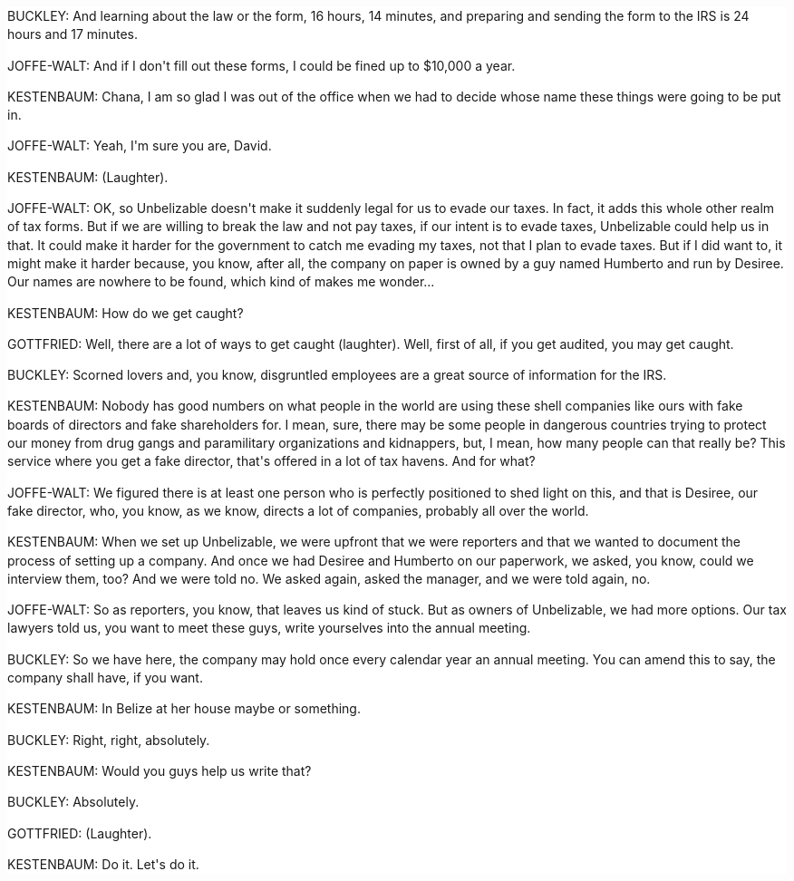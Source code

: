 BUCKLEY: And learning about the law or the form, 16 hours, 14 minutes, and preparing and sending the form to the IRS is 24 hours and 17 minutes.

JOFFE-WALT: And if I don't fill out these forms, I could be fined up to $10,000 a year.

KESTENBAUM: Chana, I am so glad I was out of the office when we had to decide whose name these things were going to be put in.

JOFFE-WALT: Yeah, I'm sure you are, David.

KESTENBAUM: (Laughter).

JOFFE-WALT: OK, so Unbelizable doesn't make it suddenly legal for us to evade our taxes. In fact, it adds this whole other realm of tax forms. But if we are willing to break the law and not pay taxes, if our intent is to evade taxes, Unbelizable could help us in that. It could make it harder for the government to catch me evading my taxes, not that I plan to evade taxes. But if I did want to, it might make it harder because, you know, after all, the company on paper is owned by a guy named Humberto and run by Desiree. Our names are nowhere to be found, which kind of makes me wonder...

KESTENBAUM: How do we get caught?

GOTTFRIED: Well, there are a lot of ways to get caught (laughter). Well, first of all, if you get audited, you may get caught.

BUCKLEY: Scorned lovers and, you know, disgruntled employees are a great source of information for the IRS.

KESTENBAUM: Nobody has good numbers on what people in the world are using these shell companies like ours with fake boards of directors and fake shareholders for. I mean, sure, there may be some people in dangerous countries trying to protect our money from drug gangs and paramilitary organizations and kidnappers, but, I mean, how many people can that really be? This service where you get a fake director, that's offered in a lot of tax havens. And for what?

JOFFE-WALT: We figured there is at least one person who is perfectly positioned to shed light on this, and that is Desiree, our fake director, who, you know, as we know, directs a lot of companies, probably all over the world.

KESTENBAUM: When we set up Unbelizable, we were upfront that we were reporters and that we wanted to document the process of setting up a company. And once we had Desiree and Humberto on our paperwork, we asked, you know, could we interview them, too? And we were told no. We asked again, asked the manager, and we were told again, no.

JOFFE-WALT: So as reporters, you know, that leaves us kind of stuck. But as owners of Unbelizable, we had more options. Our tax lawyers told us, you want to meet these guys, write yourselves into the annual meeting.

BUCKLEY: So we have here, the company may hold once every calendar year an annual meeting. You can amend this to say, the company shall have, if you want.

KESTENBAUM: In Belize at her house maybe or something.

BUCKLEY: Right, right, absolutely.

KESTENBAUM: Would you guys help us write that?

BUCKLEY: Absolutely.

GOTTFRIED: (Laughter).

KESTENBAUM: Do it. Let's do it.
